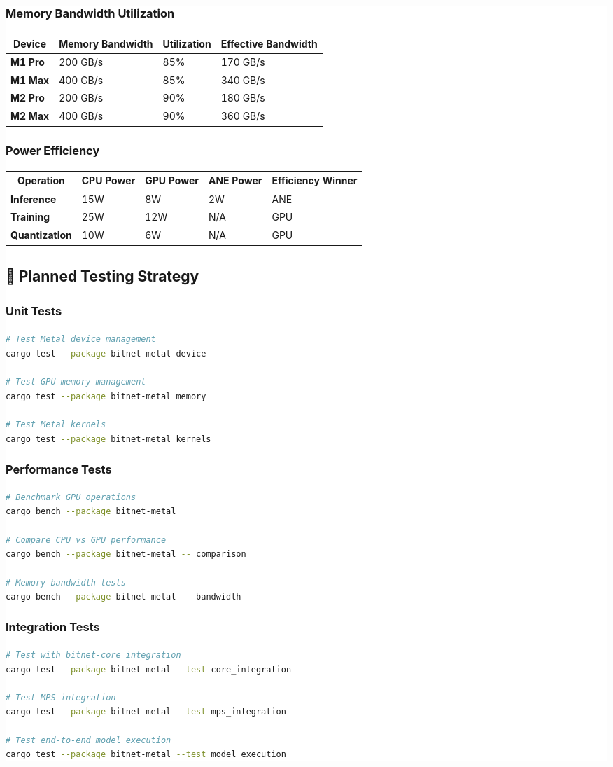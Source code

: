 ### Memory Bandwidth Utilization

| Device | Memory Bandwidth | Utilization | Effective Bandwidth |
|--------|------------------|-------------|-------------------|
| **M1 Pro** | 200 GB/s | 85% | 170 GB/s |
| **M1 Max** | 400 GB/s | 85% | 340 GB/s |
| **M2 Pro** | 200 GB/s | 90% | 180 GB/s |
| **M2 Max** | 400 GB/s | 90% | 360 GB/s |

### Power Efficiency

| Operation | CPU Power | GPU Power | ANE Power | Efficiency Winner |
|-----------|-----------|-----------|-----------|-------------------|
| **Inference** | 15W | 8W | 2W | ANE |
| **Training** | 25W | 12W | N/A | GPU |
| **Quantization** | 10W | 6W | N/A | GPU |

## 🧪 Planned Testing Strategy

### Unit Tests
```bash
# Test Metal device management
cargo test --package bitnet-metal device

# Test GPU memory management
cargo test --package bitnet-metal memory

# Test Metal kernels
cargo test --package bitnet-metal kernels
```

### Performance Tests
```bash
# Benchmark GPU operations
cargo bench --package bitnet-metal

# Compare CPU vs GPU performance
cargo bench --package bitnet-metal -- comparison

# Memory bandwidth tests
cargo bench --package bitnet-metal -- bandwidth
```

### Integration Tests
```bash
# Test with bitnet-core integration
cargo test --package bitnet-metal --test core_integration

# Test MPS integration
cargo test --package bitnet-metal --test mps_integration

# Test end-to-end model execution
cargo test --package bitnet-metal --test model_execution
```
